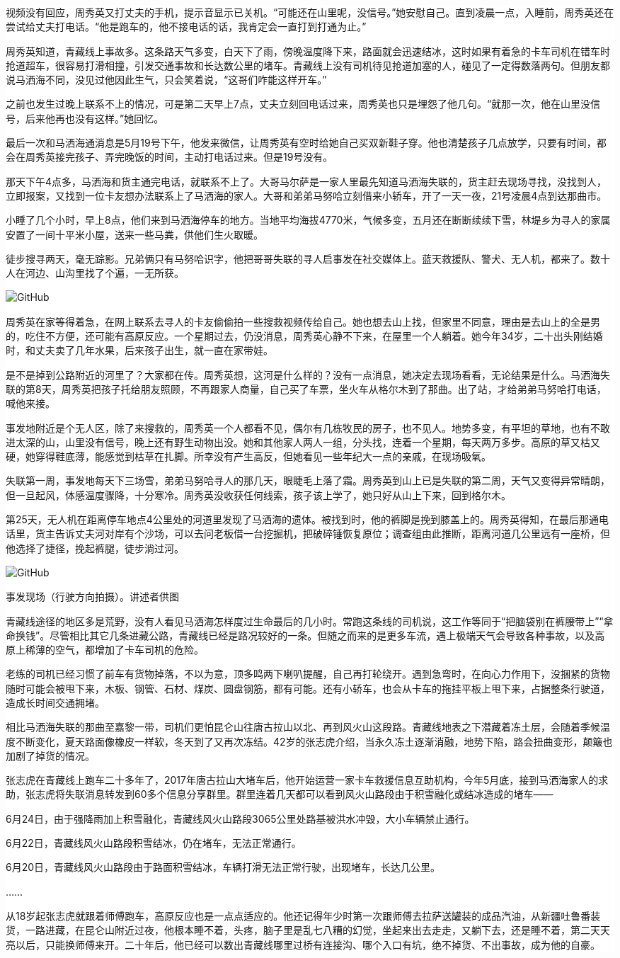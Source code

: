 视频没有回应，周秀英又打丈夫的手机，提示音显示已关机。“可能还在山里呢，没信号。”她安慰自己。直到凌晨一点，入睡前，周秀英还在尝试给丈夫打电话。“他是跑车的，他不接电话的话，我肯定会一直打到打通为止。”

周秀英知道，青藏线上事故多。这条路天气多变，白天下了雨，傍晚温度降下来，路面就会迅速结冰，这时如果有着急的卡车司机在错车时抢道超车，很容易打滑相撞，引发交通事故和长达数公里的堵车。青藏线上没有司机待见抢道加塞的人，碰见了一定得数落两句。但朋友都说马洒海不同，没见过他因此生气，只会笑着说，“这哥们咋能这样开车。”

之前也发生过晚上联系不上的情况，可是第二天早上7点，丈夫立刻回电话过来，周秀英也只是埋怨了他几句。“就那一次，他在山里没信号，后来他再也没有这样。”她回忆。

最后一次和马洒海通消息是5月19号下午，他发来微信，让周秀英有空时给她自己买双新鞋子穿。他也清楚孩子几点放学，只要有时间，都会在周秀英接完孩子、弄完晚饭的时间，主动打电话过来。但是19号没有。

那天下午4点多，马洒海和货主通完电话，就联系不上了。大哥马尔萨是一家人里最先知道马洒海失联的，货主赶去现场寻找，没找到人，立即报案，又找到一位卡友想办法联系上了马洒海的家人。大哥和弟弟马努哈立刻借来小轿车，开了一天一夜，21号凌晨4点到达那曲市。

小睡了几个小时，早上8点，他们来到马洒海停车的地方。当地平均海拔4770米，气候多变，五月还在断断续续下雪，林堤乡为寻人的家属安置了一间十平米小屋，送来一些马粪，供他们生火取暖。

徒步搜寻两天，毫无踪影。兄弟俩只有马努哈识字，他把哥哥失联的寻人启事发在社交媒体上。蓝天救援队、警犬、无人机，都来了。数十人在河边、山沟里找了个遍，一无所获。

![GitHub](https://chinadigitaltimes.net/chinese/files/2023/07/post-697790-64a26e56254a4.png)

周秀英在家等得着急，在网上联系去寻人的卡友偷偷拍一些搜救视频传给自己。她也想去山上找，但家里不同意，理由是去山上的全是男的，吃住不方便，还可能有高原反应。一个星期过去，仍没消息，周秀英心静不下来，在屋里一个人躺着。她今年34岁，二十出头刚结婚时，和丈夫卖了几年水果，后来孩子出生，就一直在家带娃。

是不是掉到公路附近的河里了？大家都在传。周秀英想，这河是什么样的？没有一点消息，她决定去现场看看，无论结果是什么。马洒海失联的第8天，周秀英把孩子托给朋友照顾，不再跟家人商量，自己买了车票，坐火车从格尔木到了那曲。出了站，才给弟弟马努哈打电话，喊他来接。

事发地附近是个无人区，除了来搜救的，周秀英一个人都看不见，偶尔有几栋牧民的房子，也不见人。地势多变，有平坦的草地，也有不敢进太深的山，山里没有信号，晚上还有野生动物出没。她和其他家人两人一组，分头找，连着一个星期，每天两万多步。高原的草又枯又硬，她穿得鞋底薄，能感觉到枯草在扎脚。所幸没有产生高反，但她看见一些年纪大一点的亲戚，在现场吸氧。

失联第一周，事发地每天下三场雪，弟弟马努哈寻人的那几天，眼睫毛上落了霜。周秀英到山上已是失联的第二周，天气又变得异常晴朗，但一旦起风，体感温度骤降，十分寒冷。周秀英没收获任何线索，孩子该上学了，她只好从山上下来，回到格尔木。

第25天，无人机在距离停车地点4公里处的河道里发现了马洒海的遗体。被找到时，他的裤脚是挽到膝盖上的。周秀英得知，在最后那通电话里，货主告诉丈夫河对岸有个沙场，可以去问老板借一台挖掘机，把破碎锤恢复原位；调查组由此推断，距离河道几公里远有一座桥，但他选择了捷径，挽起裤腿，徒步淌过河。

![GitHub](https://chinadigitaltimes.net/chinese/files/2023/07/post-697790-64a26e56491aa.)

事发现场（行驶方向拍摄）。讲述者供图

青藏线途径的地区多是荒野，没有人看见马洒海怎样度过生命最后的几小时。常跑这条线的司机说，这工作等同于“把脑袋别在裤腰带上”“拿命换钱”。尽管相比其它几条进藏公路，青藏线已经是路况较好的一条。但随之而来的是更多车流，遇上极端天气会导致各种事故，以及高原上稀薄的空气，都增加了卡车司机的危险。

老练的司机已经习惯了前车有货物掉落，不以为意，顶多鸣两下喇叭提醒，自己再打轮绕开。遇到急弯时，在向心力作用下，没捆紧的货物随时可能会被甩下来，木板、钢管、石材、煤炭、圆盘钢筋，都有可能。还有小轿车，也会从卡车的拖挂平板上甩下来，占据整条行驶道，造成长时间交通拥堵。

相比马洒海失联的那曲至嘉黎一带，司机们更怕昆仑山往唐古拉山以北、再到风火山这段路。青藏线地表之下潜藏着冻土层，会随着季候温度不断变化，夏天路面像橡皮一样软，冬天到了又再次冻结。42岁的张志虎介绍，当永久冻土逐渐消融，地势下陷，路会扭曲变形，颠簸也加剧了掉货的情况。

张志虎在青藏线上跑车二十多年了，2017年唐古拉山大堵车后，他开始运营一家卡车救援信息互助机构，今年5月底，接到马洒海家人的求助，张志虎将失联消息转发到60多个信息分享群里。群里连着几天都可以看到风火山路段由于积雪融化或结冰造成的堵车——

6月24日，由于强降雨加上积雪融化，青藏线风火山路段3065公里处路基被洪水冲毁，大小车辆禁止通行。

6月22日，青藏线风火山路段积雪结冰，仍在堵车，无法正常通行。

6月20日，青藏线风火山路段由于路面积雪结冰，车辆打滑无法正常行驶，出现堵车，长达几公里。

……

从18岁起张志虎就跟着师傅跑车，高原反应也是一点点适应的。他还记得年少时第一次跟师傅去拉萨送罐装的成品汽油，从新疆吐鲁番装货，一路进藏，在昆仑山附近过夜，他根本睡不着，头疼，脑子里是乱七八糟的幻觉，坐起来出去走走，又躺下去，还是睡不着，第二天天亮以后，只能换师傅来开。二十年后，他已经可以数出青藏线哪里过桥有连接沟、哪个入口有坑，绝不掉货、不出事故，成为他的自豪。
